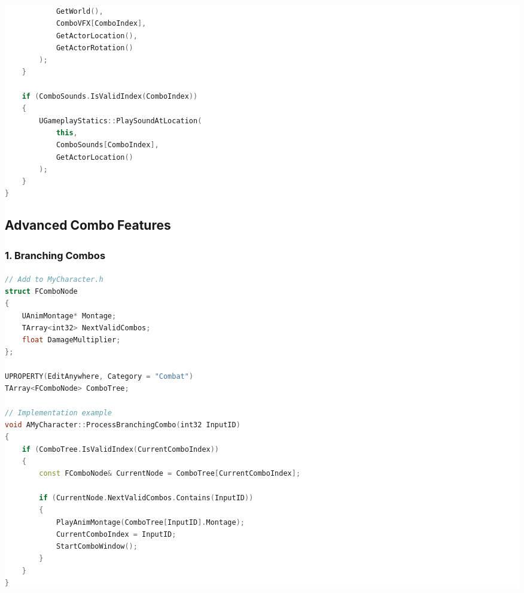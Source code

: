 ```cpp
            GetWorld(),
            ComboVFX[ComboIndex],
            GetActorLocation(),
            GetActorRotation()
        );
    }
    
    if (ComboSounds.IsValidIndex(ComboIndex))
    {
        UGameplayStatics::PlaySoundAtLocation(
            this,
            ComboSounds[ComboIndex],
            GetActorLocation()
        );
    }
}
```

## Advanced Combo Features

### 1. Branching Combos
```cpp
// Add to MyCharacter.h
struct FComboNode
{
    UAnimMontage* Montage;
    TArray<int32> NextValidCombos;
    float DamageMultiplier;
};

UPROPERTY(EditAnywhere, Category = "Combat")
TArray<FComboNode> ComboTree;

// Implementation example
void AMyCharacter::ProcessBranchingCombo(int32 InputID)
{
    if (ComboTree.IsValidIndex(CurrentComboIndex))
    {
        const FComboNode& CurrentNode = ComboTree[CurrentComboIndex];
        
        if (CurrentNode.NextValidCombos.Contains(InputID))
        {
            PlayAnimMontage(ComboTree[InputID].Montage);
            CurrentComboIndex = InputID;
            StartComboWindow();
        }
    }
}
```
